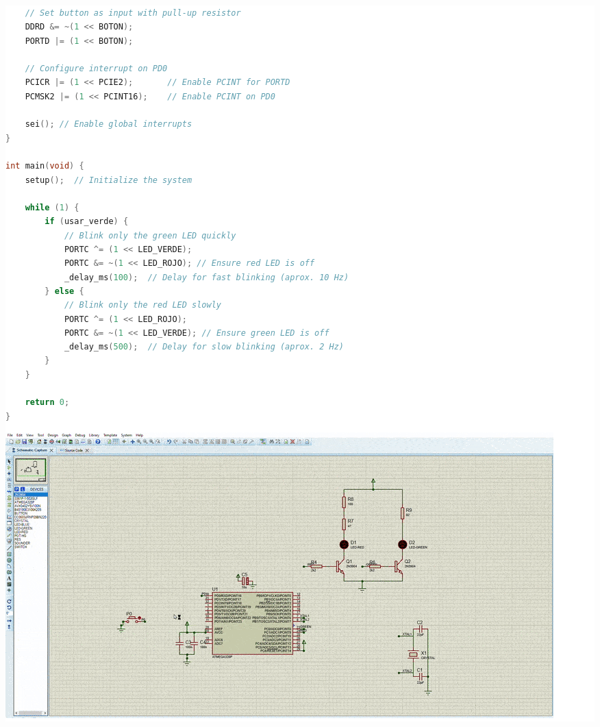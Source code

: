 ```c
    // Set button as input with pull-up resistor
    DDRD &= ~(1 << BOTON);
    PORTD |= (1 << BOTON);

    // Configure interrupt on PD0
    PCICR |= (1 << PCIE2);       // Enable PCINT for PORTD
    PCMSK2 |= (1 << PCINT16);    // Enable PCINT on PD0

    sei(); // Enable global interrupts
}

int main(void) {
    setup();  // Initialize the system

    while (1) {
        if (usar_verde) {
            // Blink only the green LED quickly
            PORTC ^= (1 << LED_VERDE);
            PORTC &= ~(1 << LED_ROJO); // Ensure red LED is off
            _delay_ms(100);  // Delay for fast blinking (aprox. 10 Hz)
        } else {
            // Blink only the red LED slowly
            PORTC ^= (1 << LED_ROJO);
            PORTC &= ~(1 << LED_VERDE); // Ensure green LED is off
            _delay_ms(500);  // Delay for slow blinking (aprox. 2 Hz)
        }
    }

    return 0;
}
```

![simul](../assets/blog_images/2025-04-23-ATMega328P_two_leds/simul.gif)
